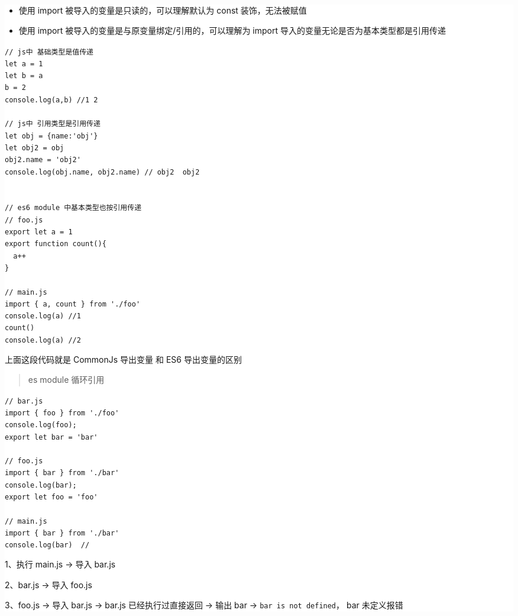 - 使用 import 被导入的变量是只读的，可以理解默认为 const 装饰，无法被赋值

- 使用 import 被导入的变量是与原变量绑定/引用的，可以理解为 import 导入的变量无论是否为基本类型都是引用传递

```
// js中 基础类型是值传递
let a = 1
let b = a
b = 2
console.log(a,b) //1 2

// js中 引用类型是引用传递
let obj = {name:'obj'}
let obj2 = obj
obj2.name = 'obj2'
console.log(obj.name, obj2.name) // obj2  obj2


// es6 module 中基本类型也按引用传递
// foo.js
export let a = 1
export function count(){
  a++
}

// main.js
import { a, count } from './foo'
console.log(a) //1
count()
console.log(a) //2
```
上面这段代码就是 CommonJs 导出变量 和 ES6 导出变量的区别

> es module 循环引用

```
// bar.js
import { foo } from './foo'
console.log(foo);
export let bar = 'bar'

// foo.js
import { bar } from './bar'
console.log(bar);
export let foo = 'foo'

// main.js
import { bar } from './bar'
console.log(bar)  //
```
1、执行 main.js -> 导入 bar.js

2、bar.js -> 导入 foo.js

3、foo.js -> 导入 bar.js -> bar.js 已经执行过直接返回 -> 输出 bar -> `bar is not defined`， bar 未定义报错
